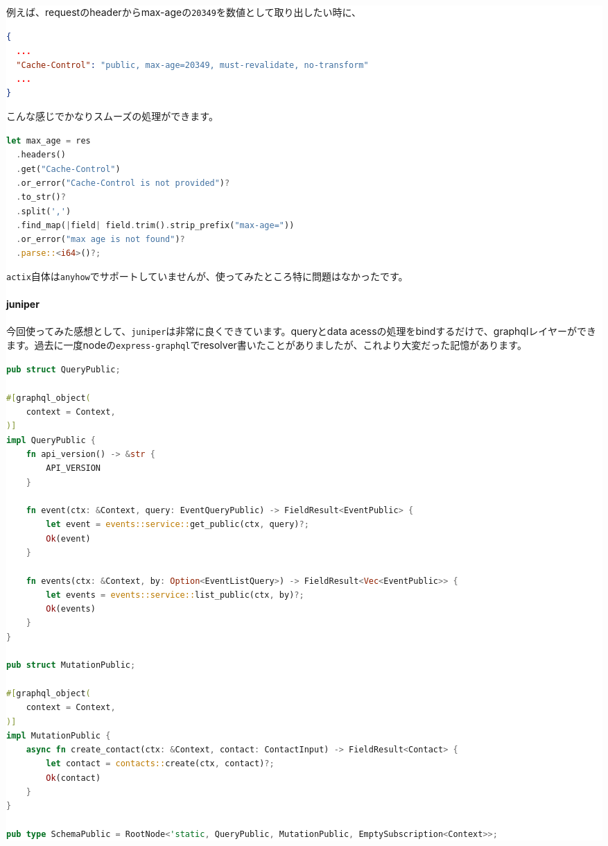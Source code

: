 例えば、requestのheaderからmax-ageの`20349`を数値として取り出したい時に、

```json
{
  ...
  "Cache-Control": "public, max-age=20349, must-revalidate, no-transform"
  ...
}
```

こんな感じでかなりスムーズの処理ができます。

```rust
let max_age = res
  .headers()
  .get("Cache-Control")
  .or_error("Cache-Control is not provided")?
  .to_str()?
  .split(',')
  .find_map(|field| field.trim().strip_prefix("max-age="))
  .or_error("max age is not found")?
  .parse::<i64>()?;
```

`actix`自体は`anyhow`でサポートしていませんが、使ってみたところ特に問題はなかったです。


#### juniper

今回使ってみた感想として、`juniper`は非常に良くできています。queryとdata acessの処理をbindするだけで、graphqlレイヤーができます。過去に一度nodeの`express-graphql`でresolver書いたことがありましたが、これより大変だった記憶があります。

```rust
pub struct QueryPublic;

#[graphql_object(
    context = Context,
)]
impl QueryPublic {
    fn api_version() -> &str {
        API_VERSION
    }

    fn event(ctx: &Context, query: EventQueryPublic) -> FieldResult<EventPublic> {
        let event = events::service::get_public(ctx, query)?;
        Ok(event)
    }

    fn events(ctx: &Context, by: Option<EventListQuery>) -> FieldResult<Vec<EventPublic>> {
        let events = events::service::list_public(ctx, by)?;
        Ok(events)
    }
}

pub struct MutationPublic;

#[graphql_object(
    context = Context,
)]
impl MutationPublic {
    async fn create_contact(ctx: &Context, contact: ContactInput) -> FieldResult<Contact> {
        let contact = contacts::create(ctx, contact)?;
        Ok(contact)
    }
}

pub type SchemaPublic = RootNode<'static, QueryPublic, MutationPublic, EmptySubscription<Context>>;
```